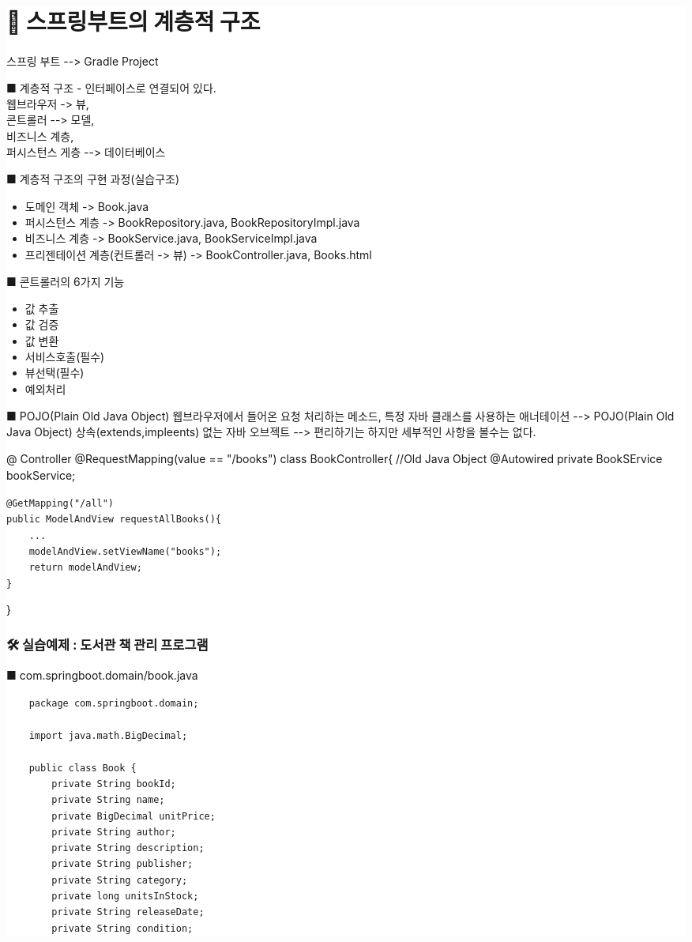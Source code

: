﻿# 📘 스프링부트의 계층적 구조  
스프링 부트 --> Gradle Project  

■ 계층적 구조 - 인터페이스로 연결되어 있다.  
웹브라우저 -> 뷰,   
콘트롤러 --> 모델,   
비즈니스 계층,   
퍼시스턴스 게층 --> 데이터베이스    

■  계층적 구조의 구현 과정(실습구조)  
* 도메인 객체 ->  Book.java
* 퍼시스턴스 계층 -> BookRepository.java, BookRepositoryImpl.java
* 비즈니스 계층 ->	BookService.java, BookServiceImpl.java  
* 프리젠테이션 계층(컨트롤러 -> 뷰) -> BookController.java, Books.html  


■ 콘트롤러의 6가지 기능
- 값 추출 
- 값 검증 
- 값 변환
- 서비스호출(필수) 
- 뷰선택(필수)
- 예외처리

■ POJO(Plain Old Java Object)
웹브라우저에서 들어온 요청 처리하는 메소드, 특정 자바 클래스를 사용하는 애너테이션
--> POJO(Plain Old Java Object) 상속(extends,impleents) 없는 자바 오브젝트
--> 편리하기는 하지만 세부적인 사항을 볼수는 없다.

@ Controller
@RequestMapping(value == "/books")
class BookController{ //Old Java Object
	@Autowired
	private BookSErvice bookService;
	
	@GetMapping("/all")
	public ModelAndView requestAllBooks(){
		...
		modelAndView.setViewName("books");
		return modelAndView;
	}
}



### 🛠️ 실습예제 : 도서관 책 관리 프로그램

■ com.springboot.domain/book.java

		package com.springboot.domain;

		import java.math.BigDecimal;

		public class Book {
			private String bookId;
			private String name;
			private BigDecimal unitPrice;
			private String author;
			private String description;
			private String publisher;
			private String category;
			private long unitsInStock;
			private String releaseDate;
			private String condition;
			